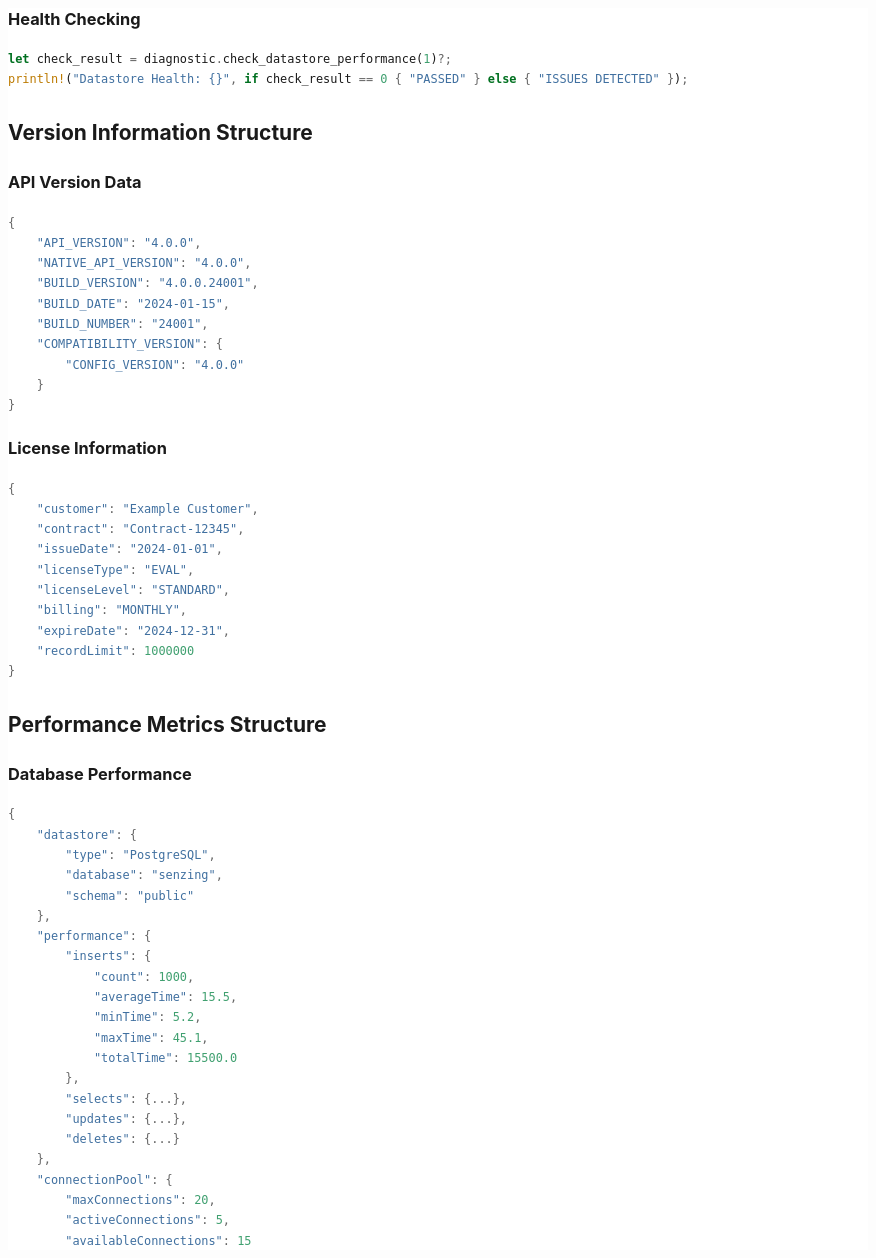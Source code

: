 ### Health Checking
```rust
let check_result = diagnostic.check_datastore_performance(1)?;
println!("Datastore Health: {}", if check_result == 0 { "PASSED" } else { "ISSUES DETECTED" });
```

## Version Information Structure

### API Version Data
```rust
{
    "API_VERSION": "4.0.0",
    "NATIVE_API_VERSION": "4.0.0",
    "BUILD_VERSION": "4.0.0.24001",
    "BUILD_DATE": "2024-01-15",
    "BUILD_NUMBER": "24001",
    "COMPATIBILITY_VERSION": {
        "CONFIG_VERSION": "4.0.0"
    }
}
```

### License Information
```rust
{
    "customer": "Example Customer",
    "contract": "Contract-12345",
    "issueDate": "2024-01-01",
    "licenseType": "EVAL",
    "licenseLevel": "STANDARD",
    "billing": "MONTHLY",
    "expireDate": "2024-12-31",
    "recordLimit": 1000000
}
```

## Performance Metrics Structure

### Database Performance
```rust
{
    "datastore": {
        "type": "PostgreSQL",
        "database": "senzing",
        "schema": "public"
    },
    "performance": {
        "inserts": {
            "count": 1000,
            "averageTime": 15.5,
            "minTime": 5.2,
            "maxTime": 45.1,
            "totalTime": 15500.0
        },
        "selects": {...},
        "updates": {...},
        "deletes": {...}
    },
    "connectionPool": {
        "maxConnections": 20,
        "activeConnections": 5,
        "availableConnections": 15
```